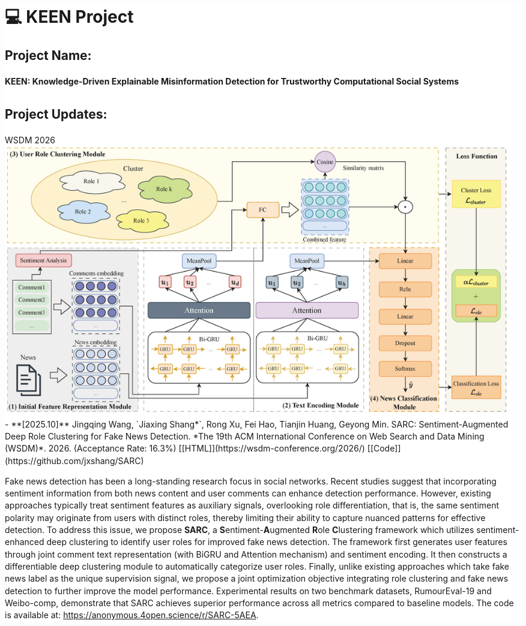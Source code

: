<span class='anchor' id='keen-project'></span>

# 💻 KEEN Project
## Project Name:
**KEEN: Knowledge-Driven Explainable Misinformation Detection for Trustworthy Computational Social Systems**

## Project Updates:

<div class='paper-box'><div class='paper-box-image'><div><div class="badge">WSDM 2026</div><img src='images/WSDM_2026.png' alt="SARC" width="100%"></div></div>
<div class='paper-box-text' markdown="1">
-	**[2025.10]** Jingqing Wang, `Jiaxing Shang*`, Rong Xu, Fei Hao, Tianjin Huang, Geyong Min. SARC: Sentiment-Augmented Deep Role Clustering for Fake News Detection. *The 19th ACM International Conference on Web Search and Data Mining (WSDM)*. 2026. (Acceptance Rate: 16.3%)
[[HTML]](https://wsdm-conference.org/2026/) [[Code]](https://github.com/jxshang/SARC)  
  
Fake news detection has been a long-standing research focus in social networks. Recent studies suggest that incorporating sentiment information from both news content and user comments can enhance detection performance. However, existing approaches typically treat sentiment features as auxiliary signals, overlooking role differentiation, that is, the same sentiment polarity may originate from users with distinct roles, thereby limiting their ability to capture nuanced patterns for effective detection. To address this issue, we propose **SARC**, a **S**entiment-**A**ugmented **R**ole **C**lustering framework which utilizes sentiment-enhanced deep clustering to identify user roles for improved fake news detection. The framework first generates user features through joint comment text representation (with BiGRU and Attention mechanism) and sentiment encoding. It then constructs a differentiable deep clustering module to automatically categorize user roles. Finally, unlike existing approaches which take fake news label as the unique supervision signal, we propose a joint optimization objective integrating role clustering and fake news detection to further improve the model performance. Experimental results on two benchmark datasets, RumourEval-19 and Weibo-comp, demonstrate that SARC achieves superior performance across all metrics compared to baseline models. The code is available at: https://anonymous.4open.science/r/SARC-5AEA.
</div>
</div>
